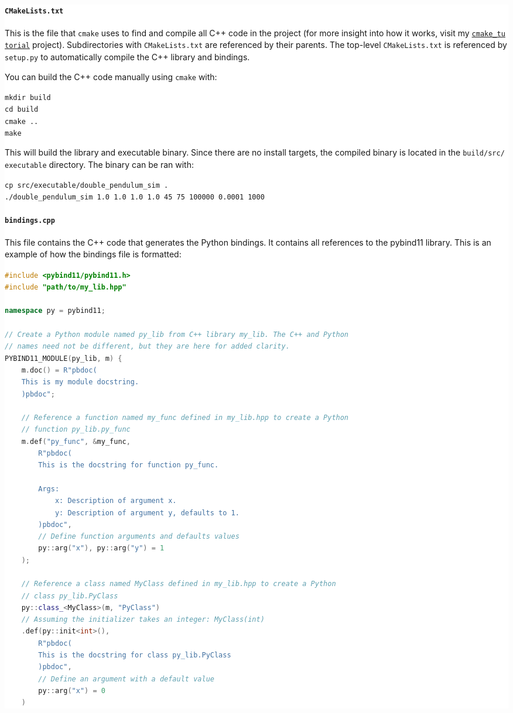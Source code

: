 #### `CMakeLists.txt`

This is the file that `cmake` uses to find and compile all C++ code in the project (for more insight into how it works, visit my [`cmake_tutorial`](https://github.com/jeffmm/cmake_tutorial) project). Subdirectories with `CMakeLists.txt` are referenced by their parents. The top-level `CMakeLists.txt` is referenced by `setup.py` to automatically compile the C++ library and bindings.

You can build the C++ code manually using `cmake` with:

```
mkdir build
cd build
cmake ..
make
```

This will build the library and executable binary. Since there are no install targets, the compiled binary is located in the `build/src/executable` directory. The binary can be ran with:

```
cp src/executable/double_pendulum_sim .
./double_pendulum_sim 1.0 1.0 1.0 1.0 45 75 100000 0.0001 1000
```

#### `bindings.cpp`

This file contains the C++ code that generates the Python bindings. It contains all references to the pybind11 library. This is an example of how the bindings file is formatted:

```c++
#include <pybind11/pybind11.h>
#include "path/to/my_lib.hpp"

namespace py = pybind11;

// Create a Python module named py_lib from C++ library my_lib. The C++ and Python
// names need not be different, but they are here for added clarity.
PYBIND11_MODULE(py_lib, m) {
    m.doc() = R"pbdoc(
    This is my module docstring.
    )pbdoc";

    // Reference a function named my_func defined in my_lib.hpp to create a Python
    // function py_lib.py_func
    m.def("py_func", &my_func,
        R"pbdoc(
        This is the docstring for function py_func.

        Args:
            x: Description of argument x.
            y: Description of argument y, defaults to 1.
        )pbdoc",
        // Define function arguments and defaults values
        py::arg("x"), py::arg("y") = 1
    );

    // Reference a class named MyClass defined in my_lib.hpp to create a Python
    // class py_lib.PyClass
    py::class_<MyClass>(m, "PyClass")
    // Assuming the initializer takes an integer: MyClass(int)
    .def(py::init<int>(),
        R"pbdoc(
        This is the docstring for class py_lib.PyClass
        )pbdoc",
        // Define an argument with a default value
        py::arg("x") = 0
    )
```